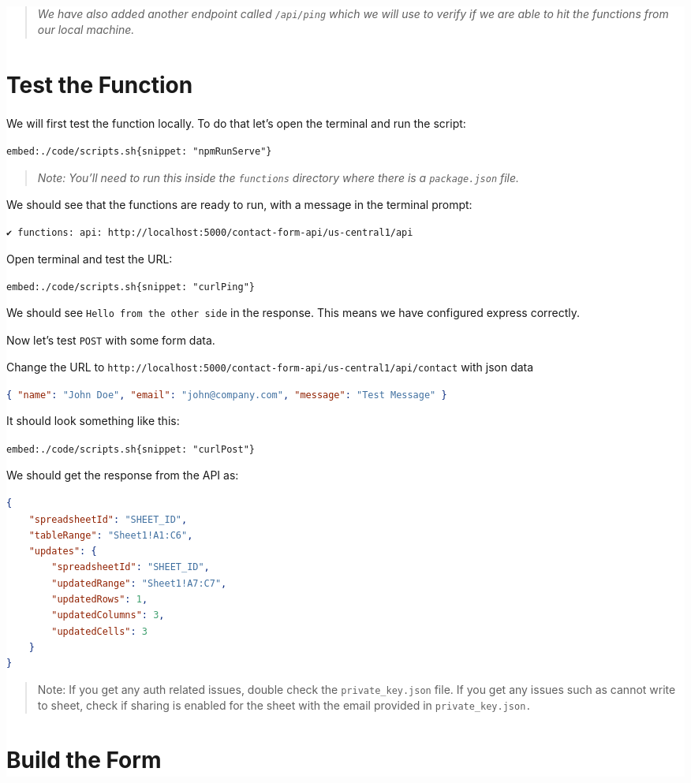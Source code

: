 > _We have also added another endpoint called `/api/ping` which we will use to verify if we are able to hit the functions from our local machine._

# Test the Function

We will first test the function locally. To do that let’s open the terminal and run the script:

`embed:./code/scripts.sh{snippet: "npmRunServe"}`

> _Note: You’ll need to run this inside the `functions` directory where there is a `package.json` file._

We should see that the functions are ready to run, with a message in the terminal prompt:

`✔ functions: api: http://localhost:5000/contact-form-api/us-central1/api`

Open terminal and test the URL:

`embed:./code/scripts.sh{snippet: "curlPing"}`

We should see `Hello from the other side` in the response. This means we have configured express correctly.

Now let’s test `POST` with some form data.

Change the URL to `http://localhost:5000/contact-form-api/us-central1/api/contact` with json data

```json
{ "name": "John Doe", "email": "john@company.com", "message": "Test Message" }
```

It should look something like this:

`embed:./code/scripts.sh{snippet: "curlPost"}`

We should get the response from the API as:

```json
{
	"spreadsheetId": "SHEET_ID",
	"tableRange": "Sheet1!A1:C6",
	"updates": {
		"spreadsheetId": "SHEET_ID",
		"updatedRange": "Sheet1!A7:C7",
		"updatedRows": 1,
		"updatedColumns": 3,
		"updatedCells": 3
	}
}
```

> Note: If you get any auth related issues, double check the `private_key.json` file. If you get any issues such as cannot write to sheet, check if sharing is enabled for the sheet with the email provided in `private_key.json.`

# Build the Form
